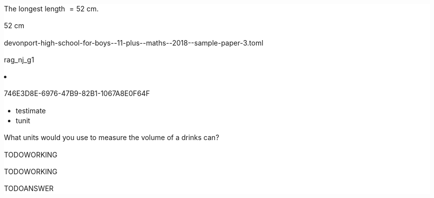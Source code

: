 The longest length $= 52 \ \text{cm}$.

</div>
</div>
<div class='answers'>
<div class='answer'>

$52 \ \text{cm}$

</div>
</div>

<div class='papername'>
<p>devonport-high-school-for-boys--11-plus--maths--2018--sample-paper-3.toml</p>
</div>
<div class='rag'>
<p>rag_nj_g1</p>
</div>
</div>
</li>
<li>
<div class='question_envelope rag_up_notstarted question'>
<div class='uuid'>
<p>746E3D8E-6976-47B9-82B1-1067A8E0F64F</p>
</div>
<div class='topics'>
<ul>
<li>
testimate
</li>
<li>
tunit
</li>
</ul>
</div>
<div class='question question'>

What units would you use to measure the volume of a drinks can?

</div>
<div class='workings'>
<div class='working'>

TODOWORKING

</div>
<div class='working'>

TODOWORKING

</div>
</div>
<div class='answers'>
<div class='answer'>

TODOANSWER

